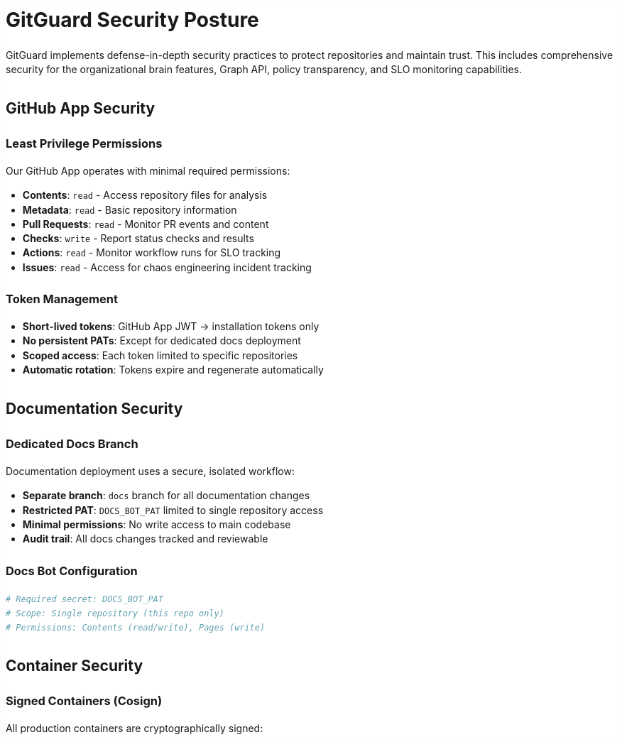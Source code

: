 # GitGuard Security Posture

GitGuard implements defense-in-depth security practices to protect repositories and maintain trust. This includes comprehensive security for the organizational brain features, Graph API, policy transparency, and SLO monitoring capabilities.

## GitHub App Security

### Least Privilege Permissions

Our GitHub App operates with minimal required permissions:

- **Contents**: `read` - Access repository files for analysis
- **Metadata**: `read` - Basic repository information
- **Pull Requests**: `read` - Monitor PR events and content
- **Checks**: `write` - Report status checks and results
- **Actions**: `read` - Monitor workflow runs for SLO tracking
- **Issues**: `read` - Access for chaos engineering incident tracking

### Token Management

- **Short-lived tokens**: GitHub App JWT → installation tokens only
- **No persistent PATs**: Except for dedicated docs deployment
- **Scoped access**: Each token limited to specific repositories
- **Automatic rotation**: Tokens expire and regenerate automatically

## Documentation Security

### Dedicated Docs Branch

Documentation deployment uses a secure, isolated workflow:

- **Separate branch**: `docs` branch for all documentation changes
- **Restricted PAT**: `DOCS_BOT_PAT` limited to single repository access
- **Minimal permissions**: No write access to main codebase
- **Audit trail**: All docs changes tracked and reviewable

### Docs Bot Configuration

```yaml
# Required secret: DOCS_BOT_PAT
# Scope: Single repository (this repo only)
# Permissions: Contents (read/write), Pages (write)
```

## Container Security

### Signed Containers (Cosign)

All production containers are cryptographically signed:
